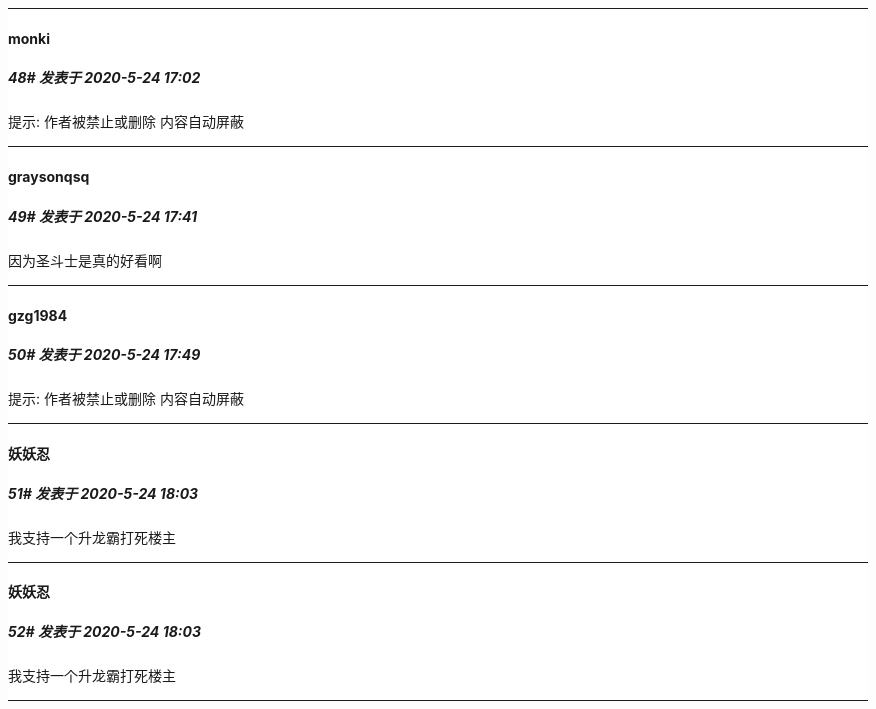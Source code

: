 
*****

####  monki  
##### 48#       发表于 2020-5-24 17:02

提示: 作者被禁止或删除 内容自动屏蔽



*****

####  graysonqsq  
##### 49#       发表于 2020-5-24 17:41




因为圣斗士是真的好看啊







*****

####  gzg1984  
##### 50#       发表于 2020-5-24 17:49

提示: 作者被禁止或删除 内容自动屏蔽



*****

####  妖妖忍  
##### 51#       发表于 2020-5-24 18:03




我支持一个升龙霸打死楼主







*****

####  妖妖忍  
##### 52#       发表于 2020-5-24 18:03




我支持一个升龙霸打死楼主







*****
